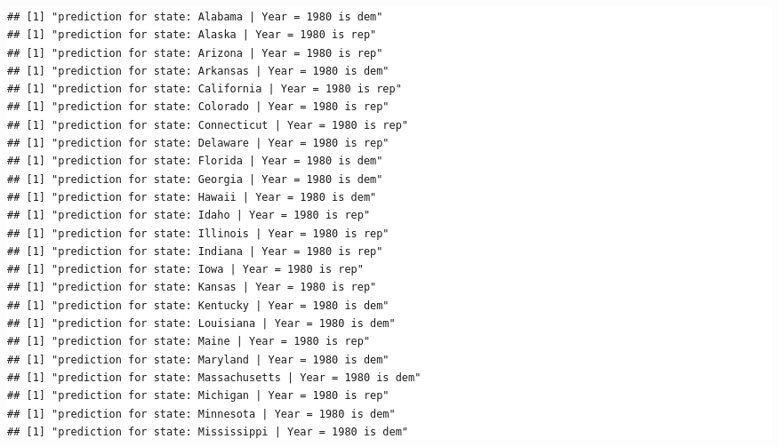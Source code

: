     ## [1] "prediction for state: Alabama | Year = 1980 is dem"
    ## [1] "prediction for state: Alaska | Year = 1980 is rep"
    ## [1] "prediction for state: Arizona | Year = 1980 is rep"
    ## [1] "prediction for state: Arkansas | Year = 1980 is dem"
    ## [1] "prediction for state: California | Year = 1980 is rep"
    ## [1] "prediction for state: Colorado | Year = 1980 is rep"
    ## [1] "prediction for state: Connecticut | Year = 1980 is rep"
    ## [1] "prediction for state: Delaware | Year = 1980 is rep"
    ## [1] "prediction for state: Florida | Year = 1980 is dem"
    ## [1] "prediction for state: Georgia | Year = 1980 is dem"
    ## [1] "prediction for state: Hawaii | Year = 1980 is dem"
    ## [1] "prediction for state: Idaho | Year = 1980 is rep"
    ## [1] "prediction for state: Illinois | Year = 1980 is rep"
    ## [1] "prediction for state: Indiana | Year = 1980 is rep"
    ## [1] "prediction for state: Iowa | Year = 1980 is rep"
    ## [1] "prediction for state: Kansas | Year = 1980 is rep"
    ## [1] "prediction for state: Kentucky | Year = 1980 is dem"
    ## [1] "prediction for state: Louisiana | Year = 1980 is dem"
    ## [1] "prediction for state: Maine | Year = 1980 is rep"
    ## [1] "prediction for state: Maryland | Year = 1980 is dem"
    ## [1] "prediction for state: Massachusetts | Year = 1980 is dem"
    ## [1] "prediction for state: Michigan | Year = 1980 is rep"
    ## [1] "prediction for state: Minnesota | Year = 1980 is dem"
    ## [1] "prediction for state: Mississippi | Year = 1980 is dem"